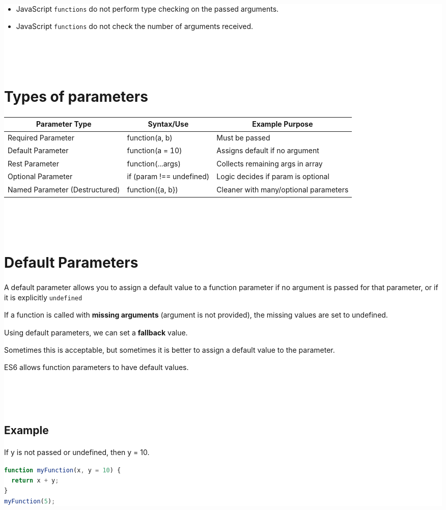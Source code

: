- JavaScript `functions` do not perform type checking on the passed arguments.

- JavaScript `functions` do not check the number of arguments received.

&nbsp;

&nbsp;

# Types of parameters

| Parameter Type                 | Syntax/Use               | Example Purpose                       |
| ------------------------------ | ------------------------ | ------------------------------------- |
| Required Parameter             | function(a, b)           | Must be passed                        |
| Default Parameter              | function(a = 10)         | Assigns default if no argument        |
| Rest Parameter                 | function(...args)        | Collects remaining args in array      |
| Optional Parameter             | if (param !== undefined) | Logic decides if param is optional    |
| Named Parameter (Destructured) | function({a, b})         | Cleaner with many/optional parameters |

&nbsp;

&nbsp;

# Default Parameters

A default parameter allows you to assign a default value to a function parameter if no argument is passed for that parameter, or if it is explicitly `undefined`

If a function is called with **missing arguments** (argument is not provided), the missing values are set to undefined.

Using default parameters, we can set a **fallback** value.

Sometimes this is acceptable, but sometimes it is better to assign a default value to the parameter.

ES6 allows function parameters to have default values.

&nbsp;

&nbsp;

## Example

If y is not passed or undefined, then y = 10.

```js
function myFunction(x, y = 10) {
  return x + y;
}
myFunction(5);
```
